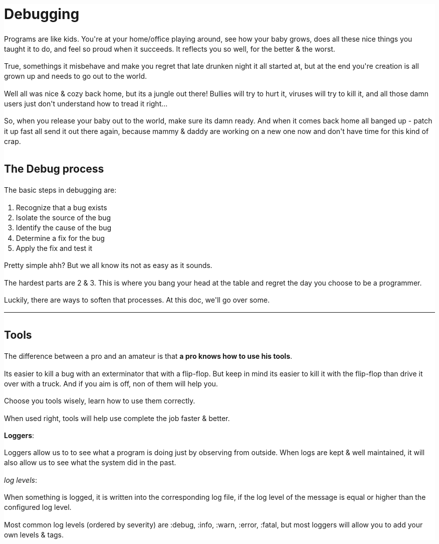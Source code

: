   Debugging
=========

Programs are like kids. You're at your home/office playing around, see how your baby grows, does all these nice things you taught it to do, and feel so proud when it succeeds. It reflects you so well, for the better & the worst.

True, somethings it misbehave and make you regret that late drunken night it all started at, but at the end you're creation is all grown up and needs to go out to the world.

Well all was nice & cozy back home, but its a jungle out there! Bullies will try to hurt it, viruses will try to kill it, and all those damn users just don't understand how to tread it right...

So, when you release your baby out to the world, make sure its damn ready.
And when it comes back home all banged up - patch it up fast all send it out there again, because mammy & daddy are working on a new one now and don't have time for this kind of crap.

## The Debug process
The basic steps in debugging are:
 1. Recognize that a bug exists
 2. Isolate the source of the bug
 3. Identify the cause of the bug
 4. Determine a fix for the bug
 5. Apply the fix and test it

Pretty simple ahh? But we all know its not as easy as it sounds.

The hardest parts are 2 & 3. This is where you bang your head at the table and regret the day you choose to be a programmer.

Luckily, there are ways to soften that processes. At this doc, we'll go over some.

---------------------------------------------------------------------------

## Tools
The difference between a pro and an amateur is that **a pro knows how to use his tools**.

Its easier to kill a bug with an exterminator that with a flip-flop. But keep in mind its easier to kill it with the flip-flop than drive it over with a truck. And if you aim is off, non of them will help you.

Choose you tools wisely, learn how to use them correctly.

When used right, tools will help use complete the job faster & better.

**Loggers**:

Loggers allow us to to see what a program is doing just by observing from outside.
When logs are kept & well maintained, it will also allow us to see what the system did in the past.

*log levels*:

When something is logged, it is written into the corresponding log file, if the log level of the message is equal or higher than the configured log level.

Most common log levels (ordered by severity) are :debug, :info, :warn, :error, :fatal, but most loggers will allow you to add your own levels & tags.
